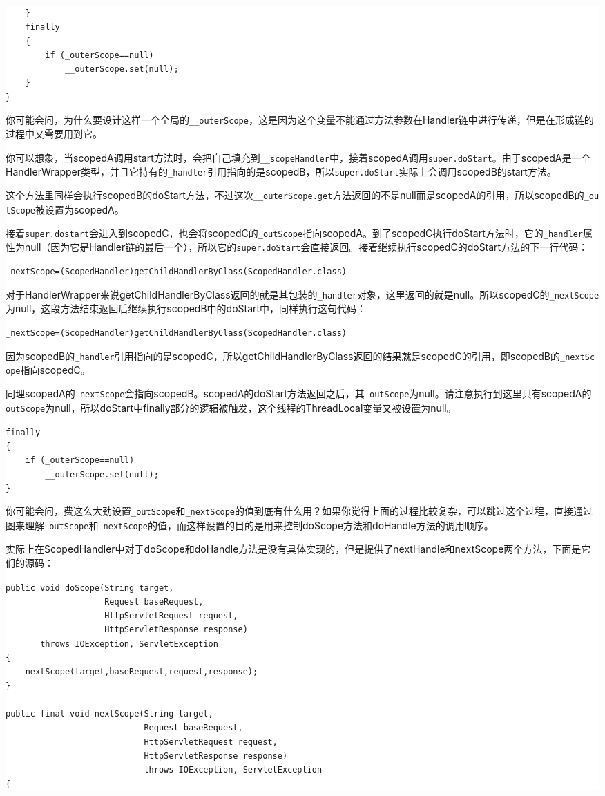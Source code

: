 ```
    }
    finally
    {
        if (_outerScope==null)
            __outerScope.set(null);
    }
}

```

你可能会问，为什么要设计这样一个全局的`__outerScope`，这是因为这个变量不能通过方法参数在Handler链中进行传递，但是在形成链的过程中又需要用到它。

你可以想象，当scopedA调用start方法时，会把自己填充到`__scopeHandler`中，接着scopedA调用`super.doStart`。由于scopedA是一个HandlerWrapper类型，并且它持有的`_handler`引用指向的是scopedB，所以`super.doStart`实际上会调用scopedB的start方法。

这个方法里同样会执行scopedB的doStart方法，不过这次`__outerScope.get`方法返回的不是null而是scopedA的引用，所以scopedB的`_outScope`被设置为scopedA。

接着`super.dostart`会进入到scopedC，也会将scopedC的`_outScope`指向scopedA。到了scopedC执行doStart方法时，它的`_handler`属性为null（因为它是Handler链的最后一个），所以它的`super.doStart`会直接返回。接着继续执行scopedC的doStart方法的下一行代码：

```
_nextScope=(ScopedHandler)getChildHandlerByClass(ScopedHandler.class)

```

对于HandlerWrapper来说getChildHandlerByClass返回的就是其包装的`_handler`对象，这里返回的就是null。所以scopedC的`_nextScope`为null，这段方法结束返回后继续执行scopedB中的doStart中，同样执行这句代码：

```
_nextScope=(ScopedHandler)getChildHandlerByClass(ScopedHandler.class)

```

因为scopedB的`_handler`引用指向的是scopedC，所以getChildHandlerByClass返回的结果就是scopedC的引用，即scopedB的`_nextScope`指向scopedC。

同理scopedA的`_nextScope`会指向scopedB。scopedA的doStart方法返回之后，其`_outScope`为null。请注意执行到这里只有scopedA的`_outScope`为null，所以doStart中finally部分的逻辑被触发，这个线程的ThreadLocal变量又被设置为null。

```
finally
{
    if (_outerScope==null)
        __outerScope.set(null);
}

```

你可能会问，费这么大劲设置`_outScope`和`_nextScope`的值到底有什么用？如果你觉得上面的过程比较复杂，可以跳过这个过程，直接通过图来理解`_outScope`和`_nextScope`的值，而这样设置的目的是用来控制doScope方法和doHandle方法的调用顺序。

实际上在ScopedHandler中对于doScope和doHandle方法是没有具体实现的，但是提供了nextHandle和nextScope两个方法，下面是它们的源码：

```
public void doScope(String target, 
                    Request baseRequest, 
                    HttpServletRequest request, 
                    HttpServletResponse response)
       throws IOException, ServletException
{
    nextScope(target,baseRequest,request,response);
}

public final void nextScope(String target, 
                            Request baseRequest, 
                            HttpServletRequest request,
                            HttpServletResponse response)
                            throws IOException, ServletException
{
```